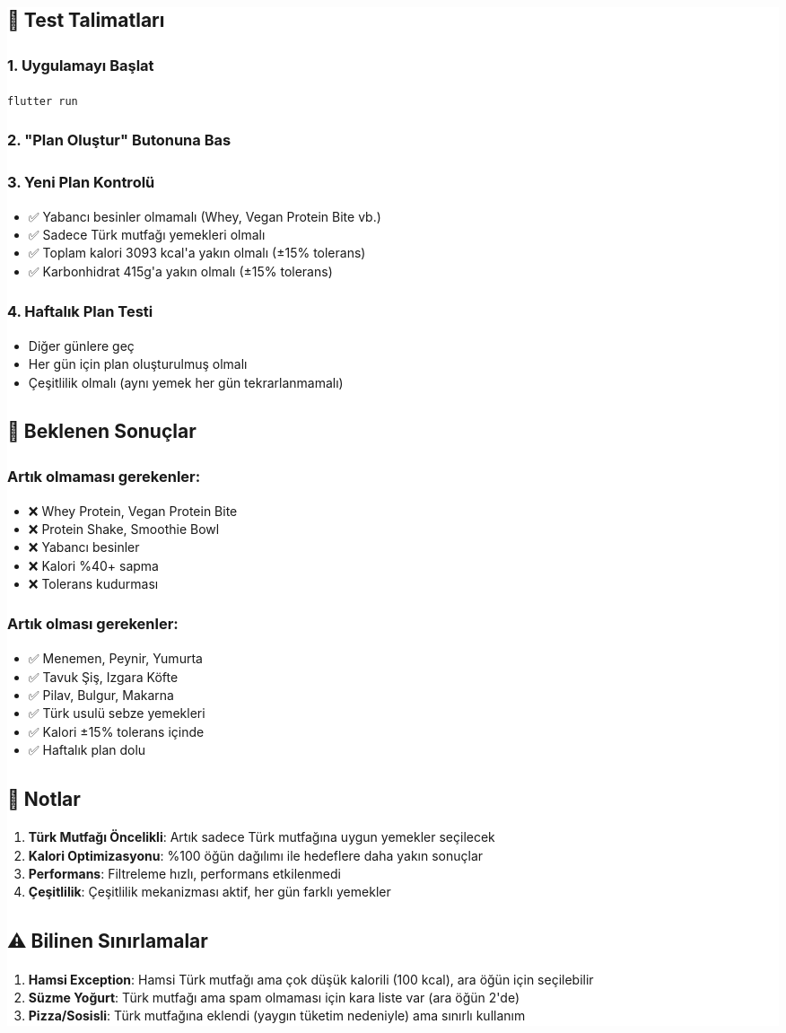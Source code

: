 ## 🚀 Test Talimatları

### 1. Uygulamayı Başlat
```bash
flutter run
```

### 2. "Plan Oluştur" Butonuna Bas

### 3. Yeni Plan Kontrolü
- ✅ Yabancı besinler olmamalı (Whey, Vegan Protein Bite vb.)
- ✅ Sadece Türk mutfağı yemekleri olmalı
- ✅ Toplam kalori 3093 kcal'a yakın olmalı (±15% tolerans)
- ✅ Karbonhidrat 415g'a yakın olmalı (±15% tolerans)

### 4. Haftalık Plan Testi
- Diğer günlere geç
- Her gün için plan oluşturulmuş olmalı
- Çeşitlilik olmalı (aynı yemek her gün tekrarlanmamalı)

## 🎯 Beklenen Sonuçlar

### Artık olmaması gerekenler:
- ❌ Whey Protein, Vegan Protein Bite
- ❌ Protein Shake, Smoothie Bowl
- ❌ Yabancı besinler
- ❌ Kalori %40+ sapma
- ❌ Tolerans kudurması

### Artık olması gerekenler:
- ✅ Menemen, Peynir, Yumurta
- ✅ Tavuk Şiş, Izgara Köfte
- ✅ Pilav, Bulgur, Makarna
- ✅ Türk usulü sebze yemekleri
- ✅ Kalori ±15% tolerans içinde
- ✅ Haftalık plan dolu

## 📝 Notlar

1. **Türk Mutfağı Öncelikli**: Artık sadece Türk mutfağına uygun yemekler seçilecek
2. **Kalori Optimizasyonu**: %100 öğün dağılımı ile hedeflere daha yakın sonuçlar
3. **Performans**: Filtreleme hızlı, performans etkilenmedi
4. **Çeşitlilik**: Çeşitlilik mekanizması aktif, her gün farklı yemekler

## ⚠️ Bilinen Sınırlamalar

1. **Hamsi Exception**: Hamsi Türk mutfağı ama çok düşük kalorili (100 kcal), ara öğün için seçilebilir
2. **Süzme Yoğurt**: Türk mutfağı ama spam olmaması için kara liste var (ara öğün 2'de)
3. **Pizza/Sosisli**: Türk mutfağına eklendi (yaygın tüketim nedeniyle) ama sınırlı kullanım
